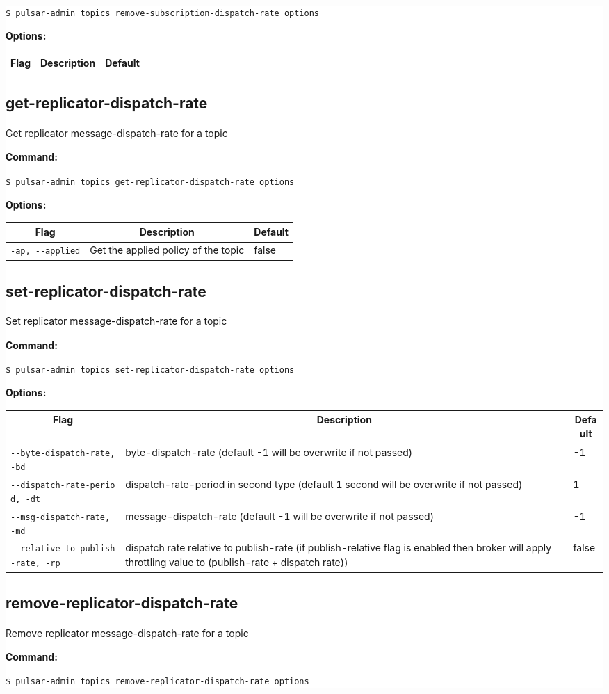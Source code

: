 ```shell
$ pulsar-admin topics remove-subscription-dispatch-rate options
```

**Options:**

|Flag|Description|Default|
|---|---|---|


## get-replicator-dispatch-rate

Get replicator message-dispatch-rate for a topic

**Command:**

```shell
$ pulsar-admin topics get-replicator-dispatch-rate options
```

**Options:**

|Flag|Description|Default|
|---|---|---|
| `-ap, --applied` | Get the applied policy of the topic|false||


## set-replicator-dispatch-rate

Set replicator message-dispatch-rate for a topic

**Command:**

```shell
$ pulsar-admin topics set-replicator-dispatch-rate options
```

**Options:**

|Flag|Description|Default|
|---|---|---|
| `--byte-dispatch-rate, -bd` | byte-dispatch-rate (default -1 will be overwrite if not passed)|-1||
| `--dispatch-rate-period, -dt` | dispatch-rate-period in second type (default 1 second will be overwrite if not passed)|1||
| `--msg-dispatch-rate, -md` | message-dispatch-rate (default -1 will be overwrite if not passed)|-1||
| `--relative-to-publish-rate, -rp` | dispatch rate relative to publish-rate (if publish-relative flag is enabled then broker will apply throttling value to (publish-rate + dispatch rate))|false||


## remove-replicator-dispatch-rate

Remove replicator message-dispatch-rate for a topic

**Command:**

```shell
$ pulsar-admin topics remove-replicator-dispatch-rate options
```
